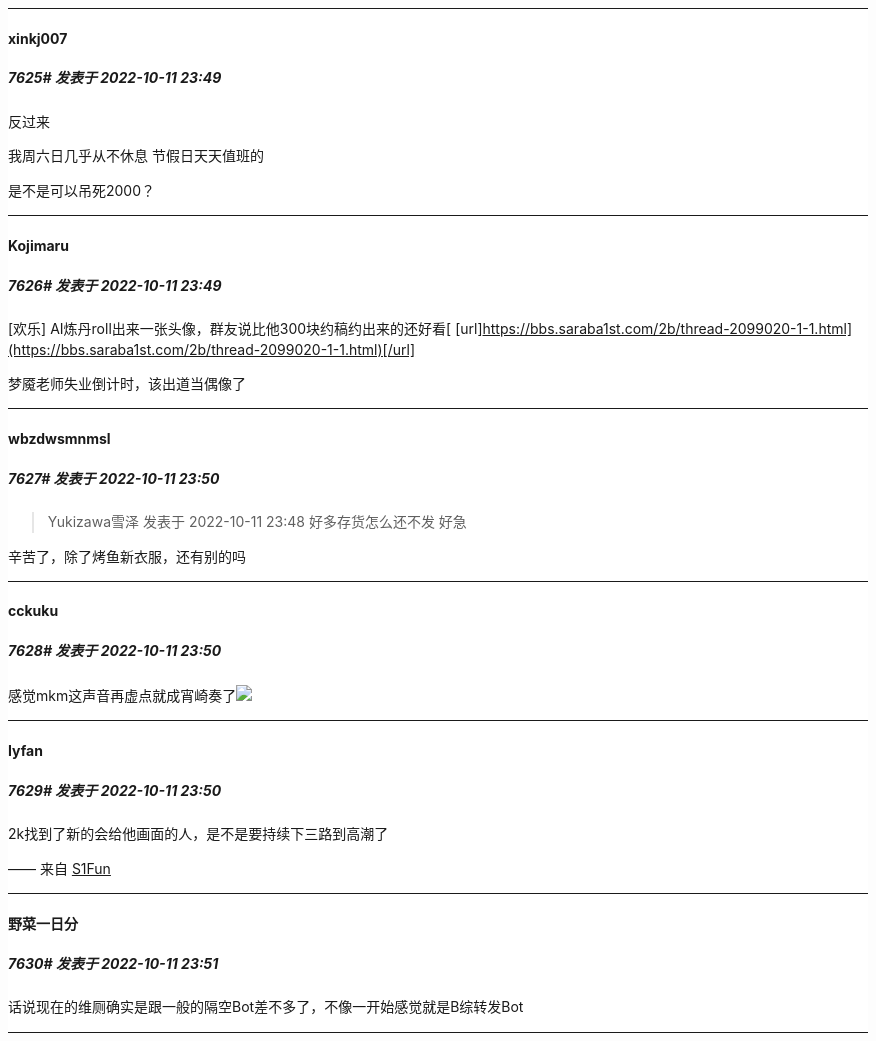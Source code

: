 *****

####  xinkj007  
##### 7625#       发表于 2022-10-11 23:49

反过来

我周六日几乎从不休息 节假日天天值班的

是不是可以吊死2000？

*****

####  Kojimaru  
##### 7626#       发表于 2022-10-11 23:49

[欢乐] AI炼丹roll出来一张头像，群友说比他300块约稿约出来的还好看[ [url]https://bbs.saraba1st.com/2b/thread-2099020-1-1.html](https://bbs.saraba1st.com/2b/thread-2099020-1-1.html)[/url]

梦魇老师失业倒计时，该出道当偶像了

*****

####  wbzdwsmnmsl  
##### 7627#       发表于 2022-10-11 23:50

<blockquote>Yukizawa雪泽 发表于 2022-10-11 23:48
好多存货怎么还不发 好急</blockquote>
辛苦了，除了烤鱼新衣服，还有别的吗

*****

####  cckuku  
##### 7628#       发表于 2022-10-11 23:50

感觉mkm这声音再虚点就成宵崎奏了<img src="https://static.saraba1st.com/image/smiley/face2017/067.png" referrerpolicy="no-referrer">

*****

####  Iyfan  
##### 7629#       发表于 2022-10-11 23:50

2k找到了新的会给他画面的人，是不是要持续下三路到高潮了

—— 来自 [S1Fun](https://s1fun.koalcat.com)



*****

####  野菜一日分  
##### 7630#       发表于 2022-10-11 23:51

话说现在的维厕确实是跟一般的隔空Bot差不多了，不像一开始感觉就是B综转发Bot

*****
